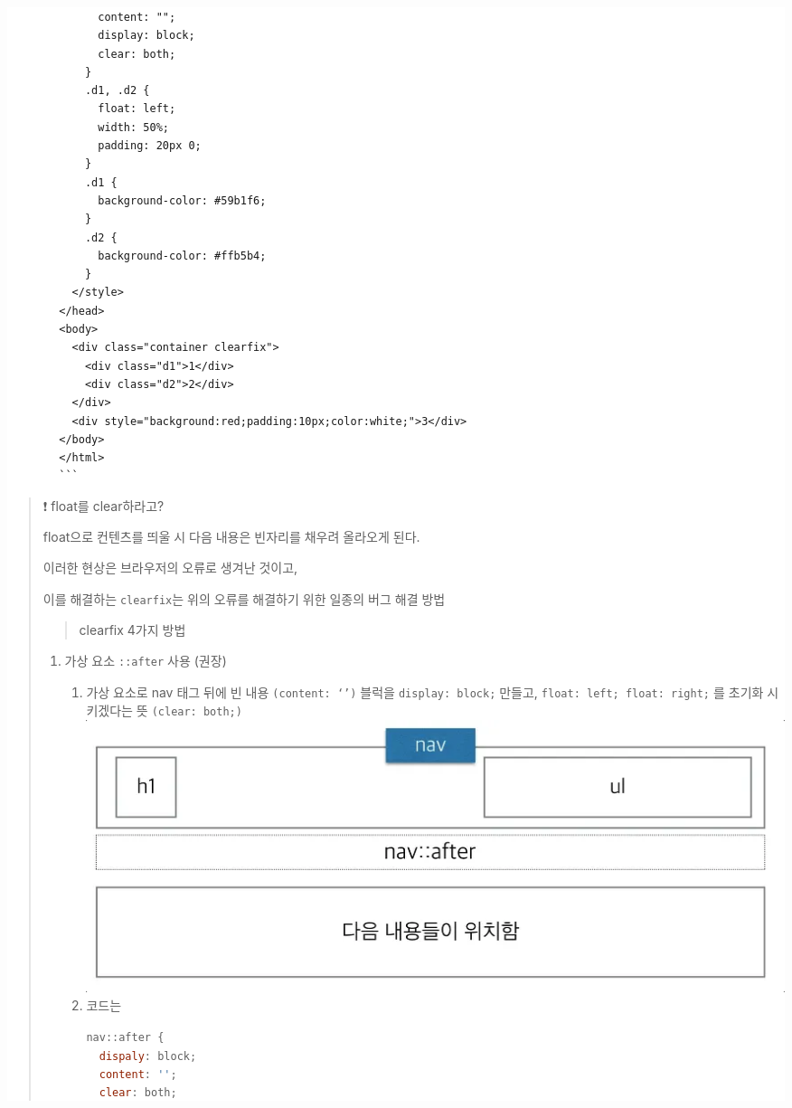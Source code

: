                  content: "";
                  display: block;
                  clear: both;
                }
                .d1, .d2 {
                  float: left;
                  width: 50%;
                  padding: 20px 0;
                }
                .d1 {
                  background-color: #59b1f6;
                }
                .d2 {
                  background-color: #ffb5b4;
                }
              </style>
            </head>
            <body>
              <div class="container clearfix">
                <div class="d1">1</div>
                <div class="d2">2</div>
              </div>
              <div style="background:red;padding:10px;color:white;">3</div>
            </body>
            </html>
            ```
            
>    ❗ float를 clear하라고?
>    
>    float으로 컨텐츠를 띄울 시 다음 내용은 빈자리를 채우려 올라오게 된다.
>    
>    이러한 현상은 브라우저의 오류로 생겨난 것이고,
>    
>    이를 해결하는 `clearfix`는 위의 오류를 해결하기 위한 일종의 버그 해결 방법
>    
>    > clearfix 4가지 방법
>    > 
>    1. 가상 요소 `::after` 사용 (권장)
>         
>       1. 가상 요소로 nav 태그 뒤에 빈 내용 `(content: ‘’)` 블럭을 `display: block;` 만들고, `float: left; float: right;` 를 초기화 시키겠다는 뜻 `(clear: both;)`            
>       ![alt text](img/image-7.png)            
>       2. 코드는            
>            ```jsx
>            nav::after {
>              dispaly: block;
>              content: '';
>              clear: both;